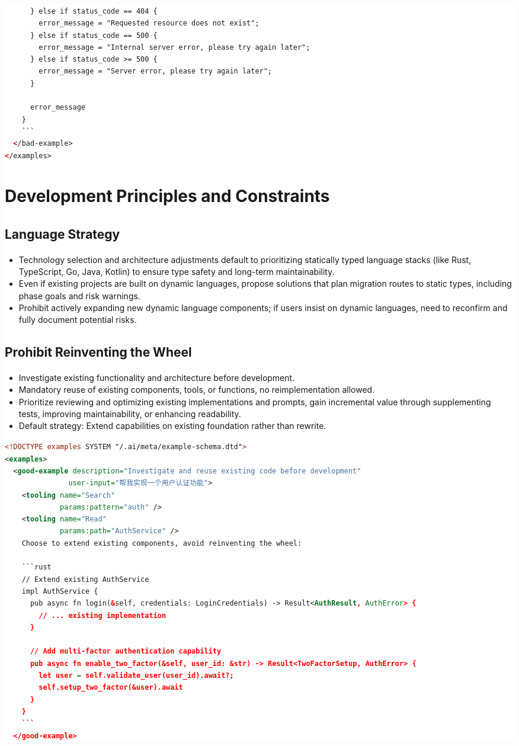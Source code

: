 ````xml
      } else if status_code == 404 {
        error_message = "Requested resource does not exist";
      } else if status_code == 500 {
        error_message = "Internal server error, please try again later";
      } else if status_code >= 500 {
        error_message = "Server error, please try again later";
      }

      error_message
    }
    ```
  </bad-example>
</examples>
````


# Development Principles and Constraints

## Language Strategy
- Technology selection and architecture adjustments default to prioritizing statically typed language stacks (like Rust, TypeScript, Go, Java, Kotlin) to ensure type safety and long-term maintainability.
- Even if existing projects are built on dynamic languages, propose solutions that plan migration routes to static types, including phase goals and risk warnings.
- Prohibit actively expanding new dynamic language components; if users insist on dynamic languages, need to reconfirm and fully document potential risks.




## Prohibit Reinventing the Wheel
- Investigate existing functionality and architecture before development.
- Mandatory reuse of existing components, tools, or functions, no reimplementation allowed.
- Prioritize reviewing and optimizing existing implementations and prompts, gain incremental value through supplementing tests, improving maintainability, or enhancing readability.
- Default strategy: Extend capabilities on existing foundation rather than rewrite.

````xml
<!DOCTYPE examples SYSTEM "/.ai/meta/example-schema.dtd">
<examples>
  <good-example description="Investigate and reuse existing code before development"
               user-input="帮我实现一个用户认证功能">
    <tooling name="Search"
             params:pattern="auth" />
    <tooling name="Read"
             params:path="AuthService" />
    Choose to extend existing components, avoid reinventing the wheel:

    ```rust
    // Extend existing AuthService
    impl AuthService {
      pub async fn login(&self, credentials: LoginCredentials) -> Result<AuthResult, AuthError> {
        // ... existing implementation
      }

      // Add multi-factor authentication capability
      pub async fn enable_two_factor(&self, user_id: &str) -> Result<TwoFactorSetup, AuthError> {
        let user = self.validate_user(user_id).await?;
        self.setup_two_factor(&user).await
      }
    }
    ```
  </good-example>
````